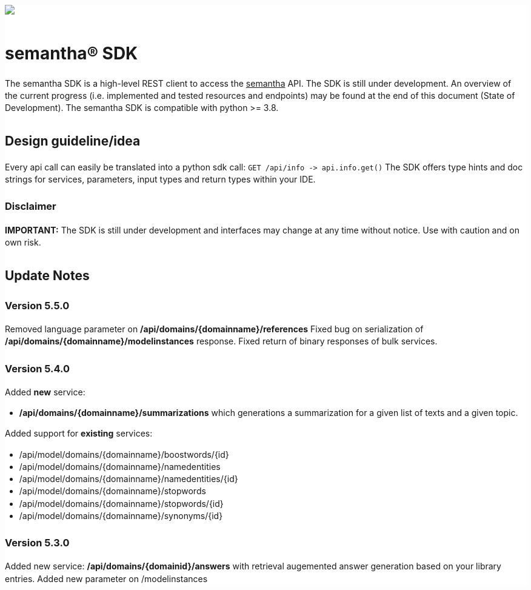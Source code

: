 ![](https://www.semantha.de/wp-content/uploads/semantha-inverted.svg)

# semantha® SDK

The semantha SDK is a high-level REST client to access the [semantha](http://semantha.ai) API.
The SDK is still under development.
An overview of the current progress (i.e. implemented and tested resources and endpoints) may be found at the end of
this document (State of Development).
The semantha SDK is compatible with python >= 3.8.

## Design guideline/idea
Every api call can easily be translated into a python sdk call:
`GET /api/info -> api.info.get()`
The SDK offers type hints and doc strings for services, parameters, input types and return types within your IDE.

### Disclaimer

**IMPORTANT:** The SDK is still under development and interfaces may change at any time without notice.
Use with caution and on own risk.

## Update Notes

### Version 5.5.0
Removed language parameter on **/api/domains/{domainname}/references**
Fixed bug on serialization of **/api/domains/{domainname}/modelinstances** response.
Fixed return of binary responses of bulk services.

### Version 5.4.0
Added **new** service: 
- **/api/domains/{domainname}/summarizations** which generations a summarization for a given list of texts and a given topic.

Added support for **existing** services: 
- /api/model/domains/{domainname}/boostwords/{id}
- /api/model/domains/{domainname}/namedentities
- /api/model/domains/{domainname}/namedentities/{id}
- /api/model/domains/{domainname}/stopwords
- /api/model/domains/{domainname}/stopwords/{id}
- /api/model/domains/{domainname}/synonyms/{id}

### Version 5.3.0

Added new service: **/api/domains/{domainid}/answers** with retrieval augemented answer generation based on your library entries.
Added new parameter on /modelinstances
